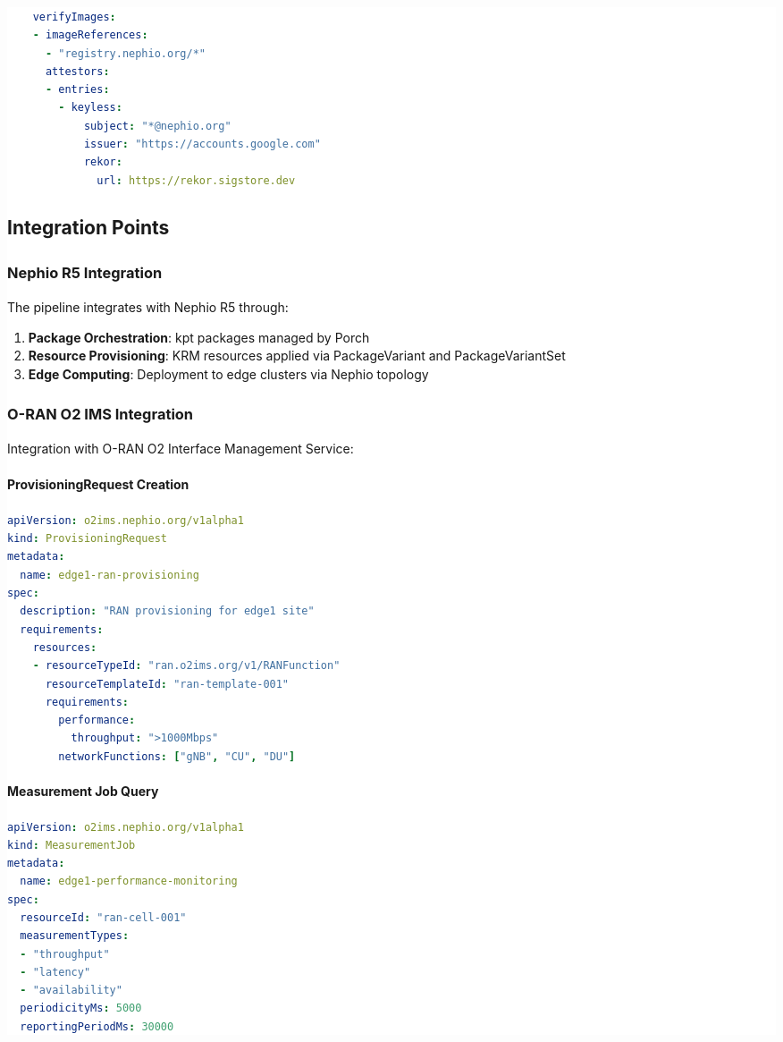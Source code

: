 ```yaml
    verifyImages:
    - imageReferences:
      - "registry.nephio.org/*"
      attestors:
      - entries:
        - keyless:
            subject: "*@nephio.org"
            issuer: "https://accounts.google.com"
            rekor:
              url: https://rekor.sigstore.dev
```

## Integration Points

### Nephio R5 Integration

The pipeline integrates with Nephio R5 through:

1. **Package Orchestration**: kpt packages managed by Porch
2. **Resource Provisioning**: KRM resources applied via PackageVariant and PackageVariantSet  
3. **Edge Computing**: Deployment to edge clusters via Nephio topology

### O-RAN O2 IMS Integration

Integration with O-RAN O2 Interface Management Service:

#### ProvisioningRequest Creation
```yaml
apiVersion: o2ims.nephio.org/v1alpha1
kind: ProvisioningRequest
metadata:
  name: edge1-ran-provisioning
spec:
  description: "RAN provisioning for edge1 site"
  requirements:
    resources:
    - resourceTypeId: "ran.o2ims.org/v1/RANFunction"
      resourceTemplateId: "ran-template-001"
      requirements:
        performance:
          throughput: ">1000Mbps"
        networkFunctions: ["gNB", "CU", "DU"]
```

#### Measurement Job Query
```yaml
apiVersion: o2ims.nephio.org/v1alpha1
kind: MeasurementJob
metadata:
  name: edge1-performance-monitoring
spec:
  resourceId: "ran-cell-001"
  measurementTypes:
  - "throughput"
  - "latency"
  - "availability"
  periodicityMs: 5000
  reportingPeriodMs: 30000
```
